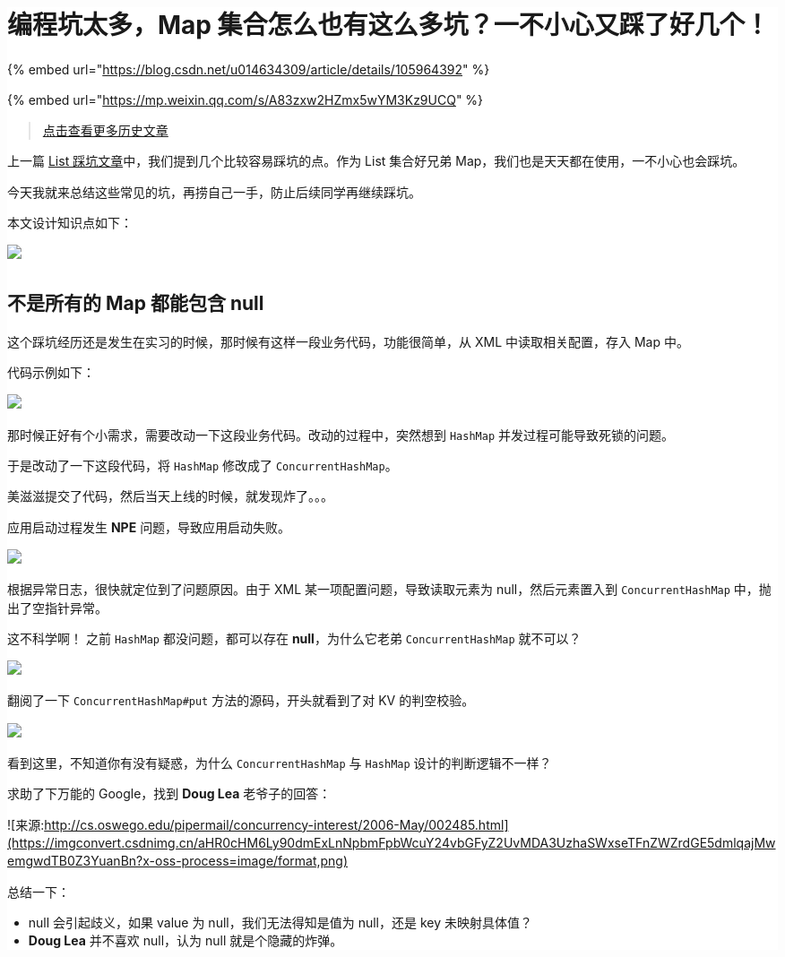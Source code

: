 # 编程坑太多，Map 集合怎么也有这么多坑？一不小心又踩了好几个！

{% embed url="https://blog.csdn.net/u014634309/article/details/105964392" %}

{% embed url="https://mp.weixin.qq.com/s/A83zxw2HZmx5wYM3Kz9UCQ" %}





> [点击查看更多历史文章](https://sourl.cn/aRByt3)

上一篇 [List 踩坑文章](https://mp.weixin.qq.com/s/q6ui4gL96Oa0hDbAeJwz-Q)中，我们提到几个比较容易踩坑的点。作为 List 集合好兄弟 Map，我们也是天天都在使用，一不小心也会踩坑。

今天我就来总结这些常见的坑，再捞自己一手，防止后续同学再继续踩坑。

本文设计知识点如下：

![](https://imgconvert.csdnimg.cn/aHR0cHM6Ly90dmExLnNpbmFpbWcuY24vbGFyZ2UvMDA3UzhaSWxseTFnZWdnb3Rqd2JxajMxNngwYWZqdGYuanBn?x-oss-process=image/format,png)

## 不是所有的 Map 都能包含 null

这个踩坑经历还是发生在实习的时候，那时候有这样一段业务代码，功能很简单，从 XML 中读取相关配置，存入 Map 中。

代码示例如下：

![](https://imgconvert.csdnimg.cn/aHR0cHM6Ly90dmExLnNpbmFpbWcuY24vbGFyZ2UvMDA3UzhaSWxseTFnZWZndzd0ZGp0ajMwZWowaHJxNWUuanBn?x-oss-process=image/format,png)

那时候正好有个小需求，需要改动一下这段业务代码。改动的过程中，突然想到 `HashMap` 并发过程可能导致死锁的问题。

于是改动了一下这段代码，将 `HashMap` 修改成了 `ConcurrentHashMap`。

美滋滋提交了代码，然后当天上线的时候，就发现炸了。。。

应用启动过程发生 **NPE** 问题，导致应用启动失败。

![](https://imgconvert.csdnimg.cn/aHR0cHM6Ly90dmExLnNpbmFpbWcuY24vbGFyZ2UvMDA3UzhaSWxseTFnZWZrOGExNTFtajMwNzMwNzNqcmQuanBn?x-oss-process=image/format,png)

根据异常日志，很快就定位到了问题原因。由于 XML 某一项配置问题，导致读取元素为 null，然后元素置入到 `ConcurrentHashMap` 中，抛出了空指针异常。

这不科学啊！ 之前 `HashMap` 都没问题，都可以存在 **null**，为什么它老弟 `ConcurrentHashMap` 就不可以？

![](https://imgconvert.csdnimg.cn/aHR0cHM6Ly90dmExLnNpbmFpbWcuY24vbGFyZ2UvMDA3UzhaSWxseTFnZWZram9senRoajMwOGMwODZhYTYuanBn?x-oss-process=image/format,png)

翻阅了一下 `ConcurrentHashMap#put` 方法的源码，开头就看到了对 KV 的判空校验。

![](https://imgconvert.csdnimg.cn/aHR0cHM6Ly90dmExLnNpbmFpbWcuY24vbGFyZ2UvMDA3UzhaSWxseTFnZWZrbms3NHZpajMxOWEwcm9xOWYuanBn?x-oss-process=image/format,png)

看到这里，不知道你有没有疑惑，为什么 `ConcurrentHashMap` 与 `HashMap` 设计的判断逻辑不一样？

求助了下万能的 Google，找到 **Doug Lea** 老爷子的回答：

![&#x6765;&#x6E90;:http://cs.oswego.edu/pipermail/concurrency-interest/2006-May/002485.html](https://imgconvert.csdnimg.cn/aHR0cHM6Ly90dmExLnNpbmFpbWcuY24vbGFyZ2UvMDA3UzhaSWxseTFnZWZrdGE5dmlqajMwemgwdTB0Z3YuanBn?x-oss-process=image/format,png)

总结一下：

* null 会引起歧义，如果 value 为 null，我们无法得知是值为 null，还是 key 未映射具体值？
* **Doug Lea** 并不喜欢 null，认为 null 就是个隐藏的炸弹。
